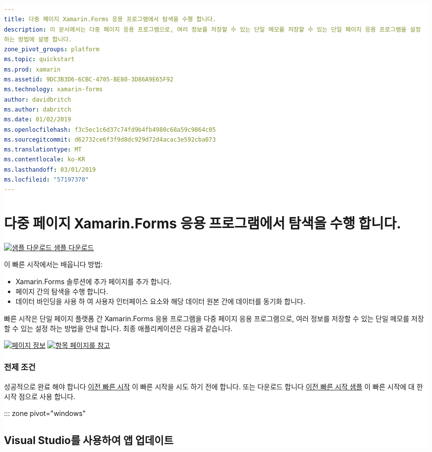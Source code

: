 ```yaml
---
title: 다중 페이지 Xamarin.Forms 응용 프로그램에서 탐색을 수행 합니다.
description: 이 문서에서는 다중 페이지 응용 프로그램으로, 여러 정보를 저장할 수 있는 단일 메모를 저장할 수 있는 단일 페이지 응용 프로그램을 설정 하는 방법에 설명 합니다.
zone_pivot_groups: platform
ms.topic: quickstart
ms.prod: xamarin
ms.assetid: 9DC3B3D6-6CBC-4705-BE80-3D86A9E65F92
ms.technology: xamarin-forms
author: davidbritch
ms.author: dabritch
ms.date: 01/02/2019
ms.openlocfilehash: f3c5ec1c6d37c74fd9b4fb4980c68a59c9864c05
ms.sourcegitcommit: d62732ce6f3f9d8dc929d72d4acac3e592cba073
ms.translationtype: MT
ms.contentlocale: ko-KR
ms.lasthandoff: 03/01/2019
ms.locfileid: "57197370"
---
```

# <a name="perform-navigation-in-a-multi-page-xamarinforms-application"></a>다중 페이지 Xamarin.Forms 응용 프로그램에서 탐색을 수행 합니다.

[![샘플 다운로드](~/media/shared/download.png) 샘플 다운로드](https://developer.xamarin.com/samples/xamarin-forms/GetStarted/Notes/MultiPage/)

이 빠른 시작에서는 배웁니다 방법:

- Xamarin.Forms 솔루션에 추가 페이지를 추가 합니다.
- 페이지 간의 탐색을 수행 합니다.
- 데이터 바인딩을 사용 하 여 사용자 인터페이스 요소와 해당 데이터 원본 간에 데이터를 동기화 합니다.

빠른 시작은 단일 페이지 플랫폼 간 Xamarin.Forms 응용 프로그램을 다중 페이지 응용 프로그램으로, 여러 정보를 저장할 수 있는 단일 메모를 저장할 수 있는 설정 하는 방법을 안내 합니다. 최종 애플리케이션은 다음과 같습니다.

[![](multi-page-images/screenshots1-sml.png "페이지 정보")](multi-page-images/screenshots1.png#lightbox "노트가")
[![](multi-page-images/screenshots2-sml.png "항목 페이지를 참고")](multi-page-images/screenshots2.png#lightbox "참고 항목 페이지")

### <a name="prerequisites"></a>전제 조건

성공적으로 완료 해야 합니다 [이전 빠른 시작](single-page.md) 이 빠른 시작을 시도 하기 전에 합니다. 또는 다운로드 합니다 [이전 빠른 시작 샘플](https://developer.xamarin.com/samples/xamarin-forms/GetStarted/Notes/SinglePage/) 이 빠른 시작에 대 한 시작 점으로 사용 합니다.

::: zone pivot="windows"

## <a name="update-the-app-with-visual-studio"></a>Visual Studio를 사용하여 앱 업데이트
